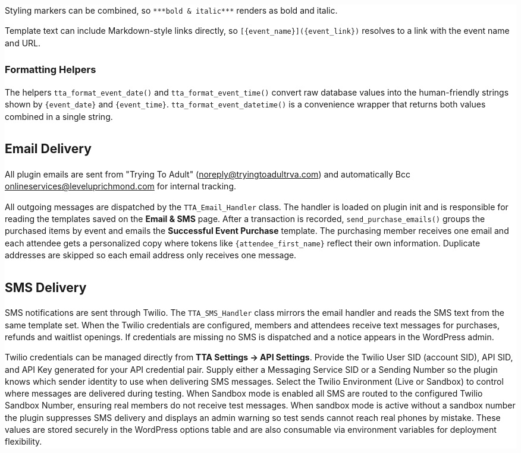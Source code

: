 Styling markers can be combined, so `***bold & italic***` renders as bold and italic.

Template text can include Markdown-style links directly, so
`[{event_name}]({event_link})` resolves to a link with the event name and URL.

### Formatting Helpers

The helpers `tta_format_event_date()` and `tta_format_event_time()` convert raw
database values into the human-friendly strings shown by `{event_date}` and
`{event_time}`. `tta_format_event_datetime()` is a convenience wrapper that
returns both values combined in a single string.

## Email Delivery

All plugin emails are sent from "Trying To Adult" (<noreply@tryingtoadultrva.com>) and automatically Bcc onlineservices@leveluprichmond.com for internal tracking.

All outgoing messages are dispatched by the `TTA_Email_Handler` class. The handler is loaded on plugin init and is responsible for reading the templates saved on the **Email & SMS** page. After a transaction is recorded, `send_purchase_emails()` groups the purchased items by event and emails the **Successful Event Purchase** template. The purchasing member receives one email and each attendee gets a personalized copy where tokens like `{attendee_first_name}` reflect their own information. Duplicate addresses are skipped so each email address only receives one message.

## SMS Delivery

SMS notifications are sent through Twilio. The `TTA_SMS_Handler` class mirrors
the email handler and reads the SMS text from the same template set. When the
Twilio credentials are configured, members and attendees receive text messages
for purchases, refunds and waitlist openings. If credentials are missing no SMS
is dispatched and a notice appears in the WordPress admin.

Twilio credentials can be managed directly from **TTA Settings → API Settings**.
Provide the Twilio User SID (account SID), API SID, and API Key generated for
your API credential pair. Supply either a Messaging Service SID or a Sending
Number so the plugin knows which sender identity to use when delivering SMS
messages. Select the Twilio Environment (Live or Sandbox) to control where
messages are delivered during testing. When Sandbox mode is enabled all SMS
are routed to the configured Twilio Sandbox Number, ensuring real members do
not receive test messages. When sandbox mode is active without a sandbox number
the plugin suppresses SMS delivery and displays an admin warning so test sends
cannot reach real phones by mistake. These values are stored securely in the
WordPress options table and are also consumable via environment variables for
deployment flexibility.
